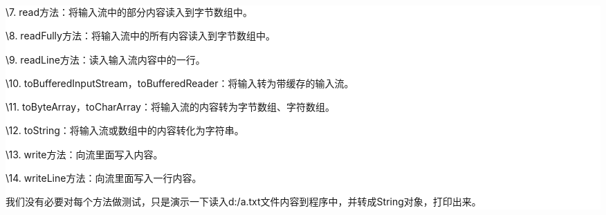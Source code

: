    \7. read方法：将输入流中的部分内容读入到字节数组中。

   \8. readFully方法：将输入流中的所有内容读入到字节数组中。

   \9. readLine方法：读入输入流内容中的一行。

   \10. toBufferedInputStream，toBufferedReader：将输入转为带缓存的输入流。

   \11. toByteArray，toCharArray：将输入流的内容转为字节数组、字符数组。

   \12. toString：将输入流或数组中的内容转化为字符串。

   \13. write方法：向流里面写入内容。

   \14. writeLine方法：向流里面写入一行内容。

   我们没有必要对每个方法做测试，只是演示一下读入d:/a.txt文件内容到程序中，并转成String对象，打印出来。